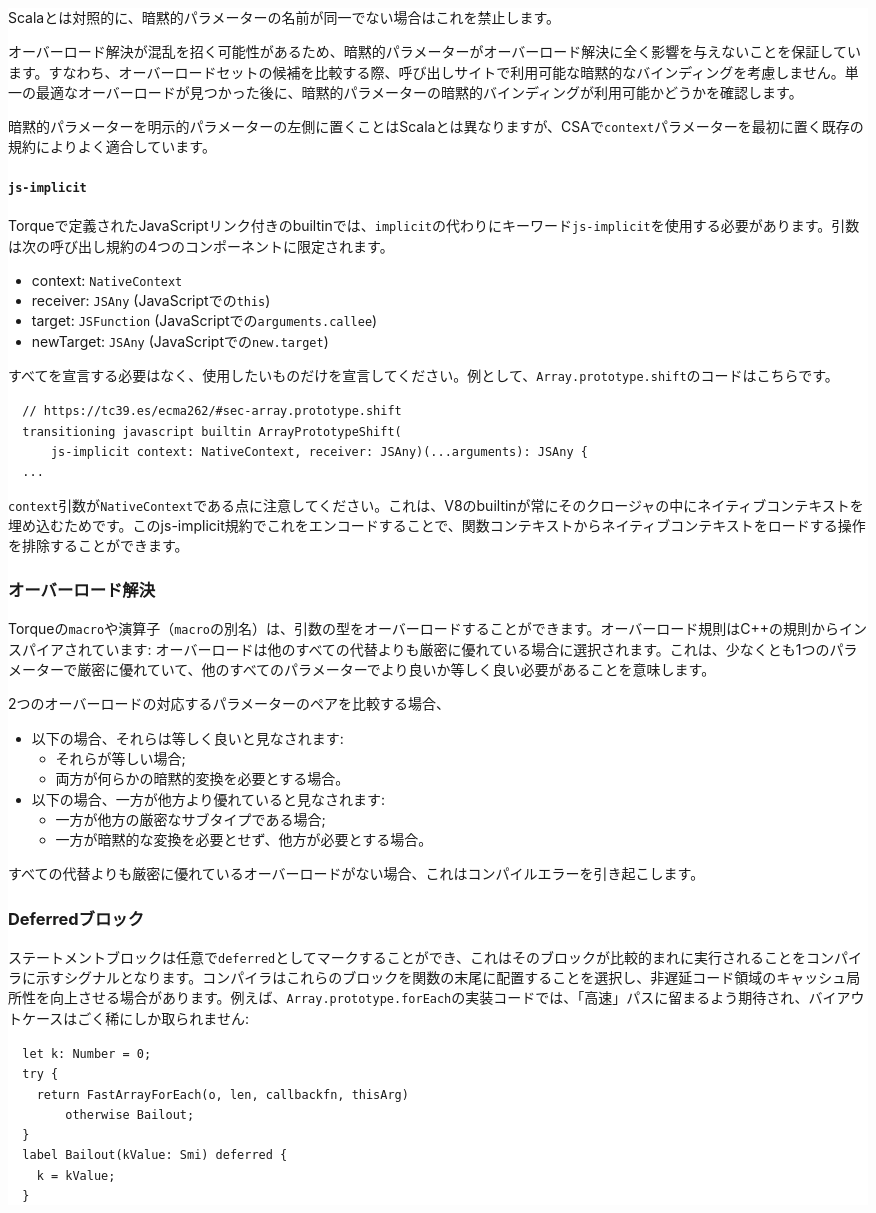 Scalaとは対照的に、暗黙的パラメーターの名前が同一でない場合はこれを禁止します。

オーバーロード解決が混乱を招く可能性があるため、暗黙的パラメーターがオーバーロード解決に全く影響を与えないことを保証しています。すなわち、オーバーロードセットの候補を比較する際、呼び出しサイトで利用可能な暗黙的なバインディングを考慮しません。単一の最適なオーバーロードが見つかった後に、暗黙的パラメーターの暗黙的バインディングが利用可能かどうかを確認します。

暗黙的パラメーターを明示的パラメーターの左側に置くことはScalaとは異なりますが、CSAで`context`パラメーターを最初に置く既存の規約によりよく適合しています。

#### `js-implicit`

Torqueで定義されたJavaScriptリンク付きのbuiltinでは、`implicit`の代わりにキーワード`js-implicit`を使用する必要があります。引数は次の呼び出し規約の4つのコンポーネントに限定されます。

- context: `NativeContext`
- receiver: `JSAny` (JavaScriptでの`this`)
- target: `JSFunction` (JavaScriptでの`arguments.callee`)
- newTarget: `JSAny` (JavaScriptでの`new.target`)

すべてを宣言する必要はなく、使用したいものだけを宣言してください。例として、`Array.prototype.shift`のコードはこちらです。

```torque
  // https://tc39.es/ecma262/#sec-array.prototype.shift
  transitioning javascript builtin ArrayPrototypeShift(
      js-implicit context: NativeContext, receiver: JSAny)(...arguments): JSAny {
  ...
```

`context`引数が`NativeContext`である点に注意してください。これは、V8のbuiltinが常にそのクロージャの中にネイティブコンテキストを埋め込むためです。このjs-implicit規約でこれをエンコードすることで、関数コンテキストからネイティブコンテキストをロードする操作を排除することができます。

### オーバーロード解決

Torqueの`macro`や演算子（`macro`の別名）は、引数の型をオーバーロードすることができます。オーバーロード規則はC++の規則からインスパイアされています: オーバーロードは他のすべての代替よりも厳密に優れている場合に選択されます。これは、少なくとも1つのパラメーターで厳密に優れていて、他のすべてのパラメーターでより良いか等しく良い必要があることを意味します。

2つのオーバーロードの対応するパラメーターのペアを比較する場合、

- 以下の場合、それらは等しく良いと見なされます:
    - それらが等しい場合;
    - 両方が何らかの暗黙的変換を必要とする場合。
- 以下の場合、一方が他方より優れていると見なされます:
    - 一方が他方の厳密なサブタイプである場合;
    - 一方が暗黙的な変換を必要とせず、他方が必要とする場合。

すべての代替よりも厳密に優れているオーバーロードがない場合、これはコンパイルエラーを引き起こします。

### Deferredブロック

ステートメントブロックは任意で`deferred`としてマークすることができ、これはそのブロックが比較的まれに実行されることをコンパイラに示すシグナルとなります。コンパイラはこれらのブロックを関数の末尾に配置することを選択し、非遅延コード領域のキャッシュ局所性を向上させる場合があります。例えば、`Array.prototype.forEach`の実装コードでは、「高速」パスに留まるよう期待され、バイアウトケースはごく稀にしか取られません:

```torque
  let k: Number = 0;
  try {
    return FastArrayForEach(o, len, callbackfn, thisArg)
        otherwise Bailout;
  }
  label Bailout(kValue: Smi) deferred {
    k = kValue;
  }
```

